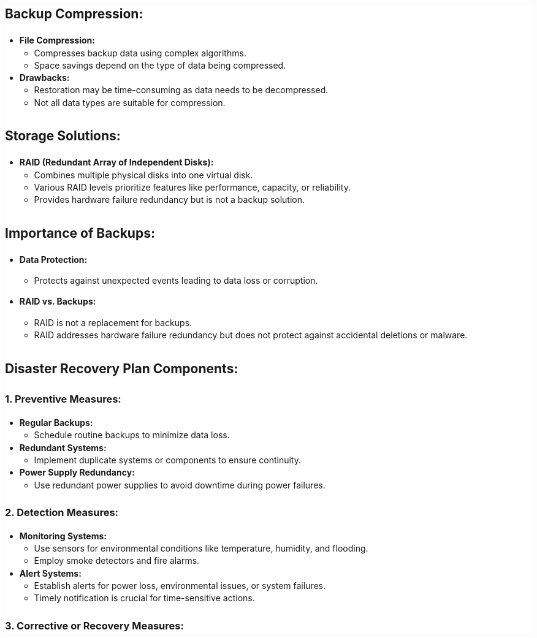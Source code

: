 ## **Backup Compression:**

- **File Compression:**
    - Compresses backup data using complex algorithms.
    - Space savings depend on the type of data being compressed.
- **Drawbacks:**
    - Restoration may be time-consuming as data needs to be decompressed.
    - Not all data types are suitable for compression.

## **Storage Solutions:**

- **RAID (Redundant Array of Independent Disks):**
    - Combines multiple physical disks into one virtual disk.
    - Various RAID levels prioritize features like performance, capacity, or reliability.
    - Provides hardware failure redundancy but is not a backup solution.

## **Importance of Backups:**

- **Data Protection:**
    - Protects against unexpected events leading to data loss or corruption.
- **RAID vs. Backups:**
    
    - RAID is not a replacement for backups.
    - RAID addresses hardware failure redundancy but does not protect against accidental deletions or malware.
    
      
    
      
    

## **Disaster Recovery Plan Components:**

### **1. Preventive Measures:**

- **Regular Backups:**
    - Schedule routine backups to minimize data loss.
- **Redundant Systems:**
    - Implement duplicate systems or components to ensure continuity.
- **Power Supply Redundancy:**
    - Use redundant power supplies to avoid downtime during power failures.

### **2. Detection Measures:**

- **Monitoring Systems:**
    - Use sensors for environmental conditions like temperature, humidity, and flooding.
    - Employ smoke detectors and fire alarms.
- **Alert Systems:**
    - Establish alerts for power loss, environmental issues, or system failures.
    - Timely notification is crucial for time-sensitive actions.

### **3. Corrective or Recovery Measures:**
